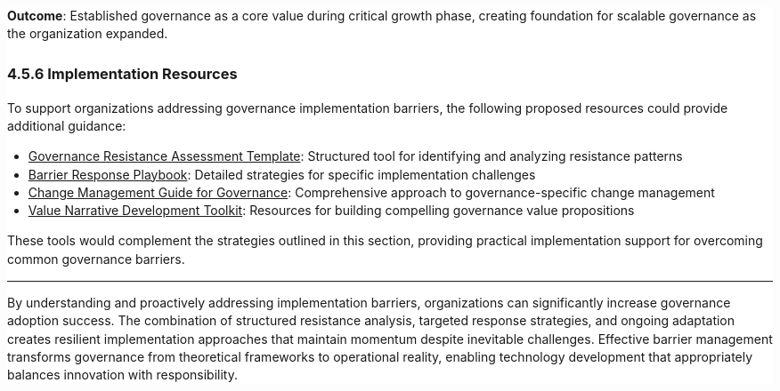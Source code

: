 **Outcome**: Established governance as a core value during critical growth phase, creating foundation for scalable governance as the organization expanded.

### 4.5.6 Implementation Resources

To support organizations addressing governance implementation barriers, the following proposed resources could provide additional guidance:

- [Governance Resistance Assessment Template](https://globalgovernanceframework.org/resources/resistance-assessment.xlsx): Structured tool for identifying and analyzing resistance patterns
- [Barrier Response Playbook](https://globalgovernanceframework.org/resources/barrier-playbook.pdf): Detailed strategies for specific implementation challenges
- [Change Management Guide for Governance](https://globalgovernanceframework.org/resources/governance-change.pdf): Comprehensive approach to governance-specific change management
- [Value Narrative Development Toolkit](https://globalgovernanceframework.org/resources/value-toolkit.pdf): Resources for building compelling governance value propositions

These tools would complement the strategies outlined in this section, providing practical implementation support for overcoming common governance barriers.

---

By understanding and proactively addressing implementation barriers, organizations can significantly increase governance adoption success. The combination of structured resistance analysis, targeted response strategies, and ongoing adaptation creates resilient implementation approaches that maintain momentum despite inevitable challenges. Effective barrier management transforms governance from theoretical frameworks to operational reality, enabling technology development that appropriately balances innovation with responsibility.

